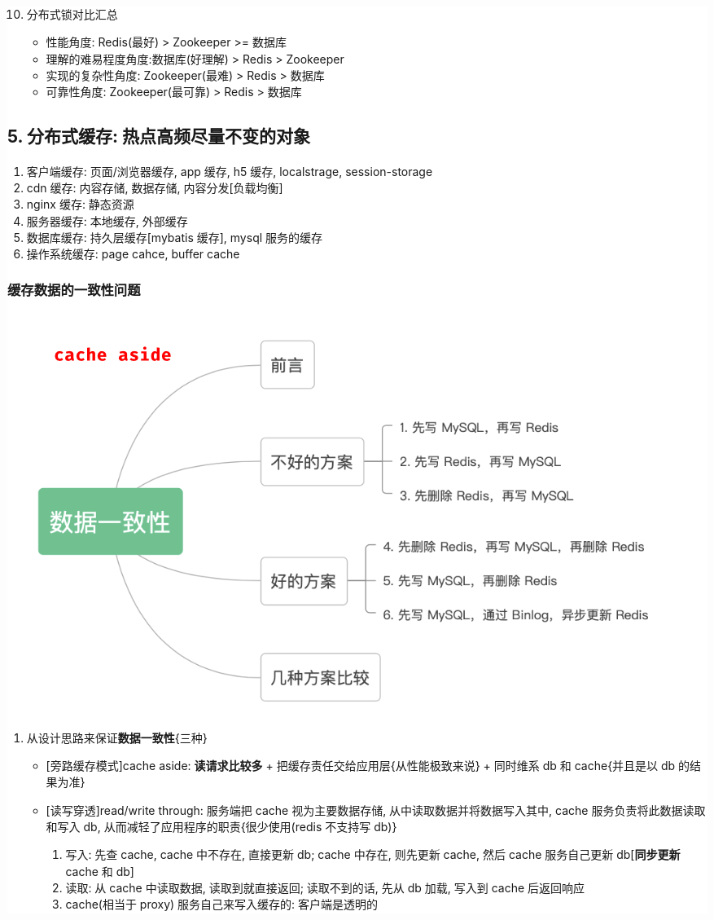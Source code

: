 10. 分布式锁对比汇总

    - 性能角度: Redis(最好) > Zookeeper >= 数据库
    - 理解的难易程度角度:数据库(好理解) > Redis > Zookeeper
    - 实现的复杂性角度: Zookeeper(最难) > Redis > 数据库
    - 可靠性角度: Zookeeper(最可靠) > Redis > 数据库

## 5. 分布式缓存: 热点高频尽量不变的对象

1. 客户端缓存: 页面/浏览器缓存, app 缓存, h5 缓存, localstrage, session-storage
2. cdn 缓存: 内容存储, 数据存储, 内容分发[负载均衡]
3. nginx 缓存: 静态资源
4. 服务器缓存: 本地缓存, 外部缓存
5. 数据库缓存: 持久层缓存[mybatis 缓存], mysql 服务的缓存
6. 操作系统缓存: page cahce, buffer cache

### 缓存数据的一致性问题

![avatar](/static/image/redis/redis-consistency-data.png)

1. 从设计思路来保证**数据一致性**{三种}

   - [旁路缓存模式]cache aside: **读请求比较多** + 把缓存责任交给应用层{从性能极致来说} + 同时维系 db 和 cache{并且是以 db 的结果为准}
   - [读写穿透]read/write through: 服务端把 cache 视为主要数据存储, 从中读取数据并将数据写入其中, cache 服务负责将此数据读取和写入 db, 从而减轻了应用程序的职责{很少使用(redis 不支持写 db)}

     1. 写入: 先查 cache, cache 中不存在, 直接更新 db; cache 中存在, 则先更新 cache, 然后 cache 服务自己更新 db[**同步更新** cache 和 db]
     2. 读取: 从 cache 中读取数据, 读取到就直接返回; 读取不到的话, 先从 db 加载, 写入到 cache 后返回响应
     3. cache(相当于 proxy) 服务自己来写入缓存的: 客户端是透明的
